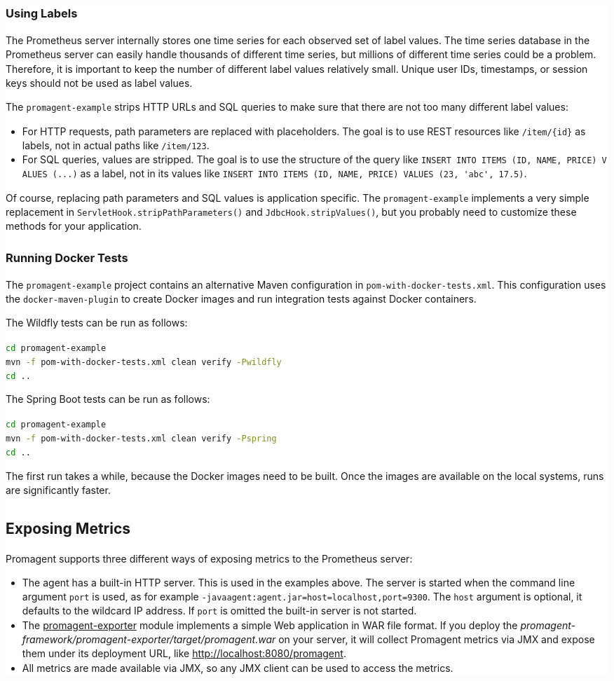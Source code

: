 
### Using Labels

The Prometheus server internally stores one time series for each observed set of label values. The time series database in the Prometheus server can easily handle thousands of different time series, but millions of different time series could be a problem.
Therefore, it is important to keep the number of different label values relatively small. Unique user IDs, timestamps, or session keys should not be used as label values.

The `promagent-example` strips HTTP URLs and SQL queries to make sure that there are not too many different label values:

* For HTTP requests, path parameters are replaced with placeholders. The goal is to use REST resources like `/item/{id}` as labels, not in actual paths like `/item/123`.
* For SQL queries, values are stripped. The goal is to use the structure of the query like `INSERT INTO ITEMS (ID, NAME, PRICE) VALUES (...)` as a label, not in its values like `INSERT INTO ITEMS (ID, NAME, PRICE) VALUES (23, 'abc', 17.5)`.

Of course, replacing path parameters and SQL values is application specific. The `promagent-example` implements a very simple replacement in `ServletHook.stripPathParameters()` and `JdbcHook.stripValues()`, but you probably need to customize these methods for your application.

### Running Docker Tests

The `promagent-example` project contains an alternative Maven configuration in `pom-with-docker-tests.xml`.
This configuration uses the `docker-maven-plugin` to create Docker images and run integration tests against Docker containers.

The Wildfly tests can be run as follows:

```bash
cd promagent-example
mvn -f pom-with-docker-tests.xml clean verify -Pwildfly
cd ..
```

The Spring Boot tests can be run as follows:

```bash
cd promagent-example
mvn -f pom-with-docker-tests.xml clean verify -Pspring
cd ..
```

The first run takes a while, because the Docker images need to be built. Once the images are available on the local systems, runs are significantly faster.

Exposing Metrics
----------------

Promagent supports three different ways of exposing metrics to the Prometheus server:

* The agent has a built-in HTTP server. This is used in the examples above. The server is started when the
  command line argument `port` is used, as for example `-javaagent:agent.jar=host=localhost,port=9300`.
  The `host` argument is optional, it defaults to the wildcard IP address.
  If `port` is omitted the built-in server is not started.
* The [promagent-exporter](https://github.com/fstab/promagent/tree/master/promagent-framework/promagent-exporter) module implements
  a simple Web application in WAR file format. If you deploy the _promagent-framework/promagent-exporter/target/promagent.war_ on your
  server, it will collect Promagent metrics via JMX and expose them under its deployment URL,
  like [http://localhost:8080/promagent](http://localhost:8080/promagent).
* All metrics are made available via JMX, so any JMX client can be used to access the metrics.
